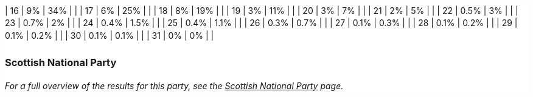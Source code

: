 | 16 | 9% | 34% |  |
| 17 | 6% | 25% |  |
| 18 | 8% | 19% |  |
| 19 | 3% | 11% |  |
| 20 | 3% | 7% |  |
| 21 | 2% | 5% |  |
| 22 | 0.5% | 3% |  |
| 23 | 0.7% | 2% |  |
| 24 | 0.4% | 1.5% |  |
| 25 | 0.4% | 1.1% |  |
| 26 | 0.3% | 0.7% |  |
| 27 | 0.1% | 0.3% |  |
| 28 | 0.1% | 0.2% |  |
| 29 | 0.1% | 0.2% |  |
| 30 | 0.1% | 0.1% |  |
| 31 | 0% | 0% |  |

### Scottish National Party

*For a full overview of the results for this party, see the [Scottish National Party](party-scottishnationalparty.html) page.*
